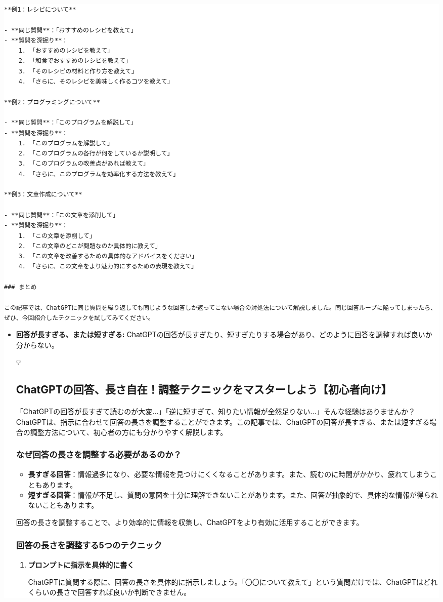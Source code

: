     **例1：レシピについて**
    
    - **同じ質問**：「おすすめのレシピを教えて」
    - **質問を深掘り**：
        1. 「おすすめのレシピを教えて」
        2. 「和食でおすすめのレシピを教えて」
        3. 「そのレシピの材料と作り方を教えて」
        4. 「さらに、そのレシピを美味しく作るコツを教えて」
    
    **例2：プログラミングについて**
    
    - **同じ質問**：「このプログラムを解説して」
    - **質問を深掘り**：
        1. 「このプログラムを解説して」
        2. 「このプログラムの各行が何をしているか説明して」
        3. 「このプログラムの改善点があれば教えて」
        4. 「さらに、このプログラムを効率化する方法を教えて」
    
    **例3：文章作成について**
    
    - **同じ質問**：「この文章を添削して」
    - **質問を深掘り**：
        1. 「この文章を添削して」
        2. 「この文章のどこが問題なのか具体的に教えて」
        3. 「この文章を改善するための具体的なアドバイスをください」
        4. 「さらに、この文章をより魅力的にするための表現を教えて」
    
    ### まとめ
    
    この記事では、ChatGPTに同じ質問を繰り返しても同じような回答しか返ってこない場合の対処法について解説しました。同じ回答ループに陥ってしまったら、ぜひ、今回紹介したテクニックを試してみてください。
    
- **回答が長すぎる、または短すぎる:** ChatGPTの回答が長すぎたり、短すぎたりする場合があり、どのように回答を調整すれば良いか分からない。
    
    <aside>
    💡
    
    ## ChatGPTの回答、長さ自在！調整テクニックをマスターしよう【初心者向け】
    
    </aside>
    
    「ChatGPTの回答が長すぎて読むのが大変…」「逆に短すぎて、知りたい情報が全然足りない…」そんな経験はありませんか？ ChatGPTは、指示に合わせて回答の長さを調整することができます。この記事では、ChatGPTの回答が長すぎる、または短すぎる場合の調整方法について、初心者の方にも分かりやすく解説します。
    
    ### なぜ回答の長さを調整する必要があるのか？
    
    - **長すぎる回答**：情報過多になり、必要な情報を見つけにくくなることがあります。また、読むのに時間がかかり、疲れてしまうこともあります。
    - **短すぎる回答**：情報が不足し、質問の意図を十分に理解できないことがあります。また、回答が抽象的で、具体的な情報が得られないこともあります。
    
    回答の長さを調整することで、より効率的に情報を収集し、ChatGPTをより有効に活用することができます。
    
    ### 回答の長さを調整する5つのテクニック
    
    1. **プロンプトに指示を具体的に書く**
        
        ChatGPTに質問する際に、回答の長さを具体的に指示しましょう。「〇〇について教えて」という質問だけでは、ChatGPTはどれくらいの長さで回答すれば良いか判断できません。
        
